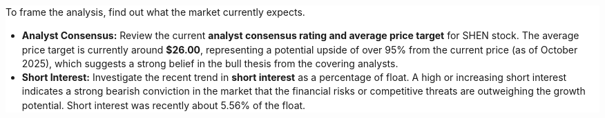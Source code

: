 To frame the analysis, find out what the market currently expects.

*   **Analyst Consensus:** Review the current **analyst consensus rating and average price target** for SHEN stock. The average price target is currently around **\$26.00**, representing a potential upside of over 95% from the current price (as of October 2025), which suggests a strong belief in the bull thesis from the covering analysts.
*   **Short Interest:** Investigate the recent trend in **short interest** as a percentage of float. A high or increasing short interest indicates a strong bearish conviction in the market that the financial risks or competitive threats are outweighing the growth potential. Short interest was recently about 5.56% of the float.